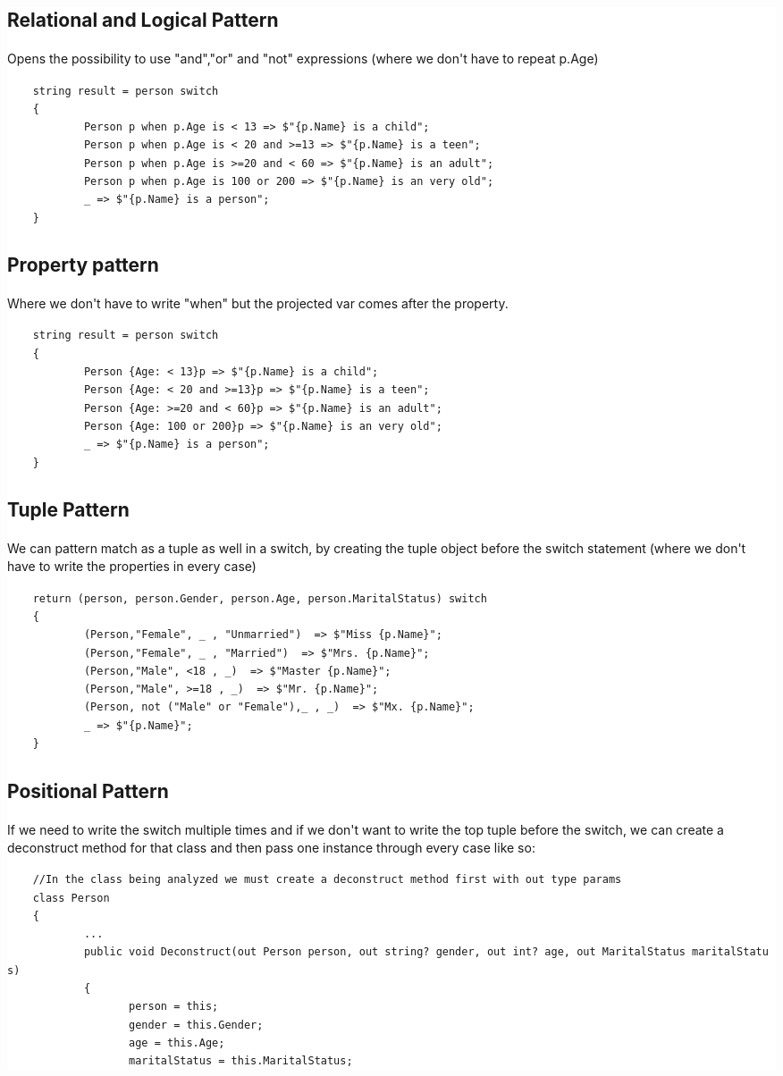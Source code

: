## Relational and Logical Pattern
Opens the possibility to use "and","or" and "not" expressions (where we don't have to repeat p.Age)

        string result = person switch
        {
                Person p when p.Age is < 13 => $"{p.Name} is a child";
                Person p when p.Age is < 20 and >=13 => $"{p.Name} is a teen";
                Person p when p.Age is >=20 and < 60 => $"{p.Name} is an adult";
                Person p when p.Age is 100 or 200 => $"{p.Name} is an very old";
                _ => $"{p.Name} is a person";
        }

## Property pattern
Where we don't have to write "when" but the projected var comes after the property.

        string result = person switch
        {
                Person {Age: < 13}p => $"{p.Name} is a child";
                Person {Age: < 20 and >=13}p => $"{p.Name} is a teen";
                Person {Age: >=20 and < 60}p => $"{p.Name} is an adult";
                Person {Age: 100 or 200}p => $"{p.Name} is an very old";
                _ => $"{p.Name} is a person";
        }

## Tuple Pattern
We can pattern match as a tuple as well in a switch, by creating the tuple object before the switch statement (where we don't have to write the properties in every case)

        return (person, person.Gender, person.Age, person.MaritalStatus) switch
        {
                (Person,"Female", _ , "Unmarried")  => $"Miss {p.Name}";
                (Person,"Female", _ , "Married")  => $"Mrs. {p.Name}";
                (Person,"Male", <18 , _)  => $"Master {p.Name}";
                (Person,"Male", >=18 , _)  => $"Mr. {p.Name}";
                (Person, not ("Male" or "Female"),_ , _)  => $"Mx. {p.Name}";
                _ => $"{p.Name}";
        }

## Positional Pattern
If we need to write the switch multiple times and if we don't want to write the top tuple before the switch, we can create a deconstruct method for that class and then pass one instance through every case like so:

        //In the class being analyzed we must create a deconstruct method first with out type params
        class Person
        {       
                ...
                public void Deconstruct(out Person person, out string? gender, out int? age, out MaritalStatus maritalStatus)
                {
                       person = this;
                       gender = this.Gender;
                       age = this.Age;
                       maritalStatus = this.MaritalStatus;
